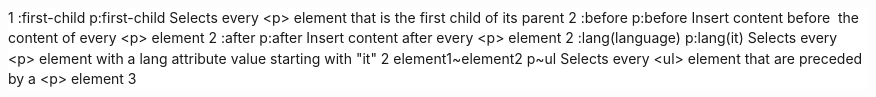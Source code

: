 <td width="37">1</td>

</tr>

<tr>

<td width="124">:first-child</td>

<td width="121">p:first-child</td>

<td width="366">Selects every &lt;p&gt; element that is the first child of its parent</td>

<td width="37">2</td>

</tr>

<tr>

<td width="124">:before</td>

<td width="121">p:before</td>

<td width="366">Insert content before  the content of every &lt;p&gt; element</td>

<td width="37">2</td>

</tr>

<tr>

<td width="124">:after</td>

<td width="121">p:after</td>

<td width="366">Insert content after every &lt;p&gt; element</td>

<td width="37">2</td>

</tr>

<tr>

<td width="124">:lang(language)</td>

<td width="121">p:lang(it)</td>

<td width="366">Selects every &lt;p&gt; element with a lang attribute value starting with "it"</td>

<td width="37">2</td>

</tr>

<tr>

<td width="124">element1~element2</td>

<td width="121">p~ul</td>

<td width="366">Selects every &lt;ul&gt; element that are preceded by a &lt;p&gt; element</td>

<td width="37">3</td>

</tr>

<tr>

